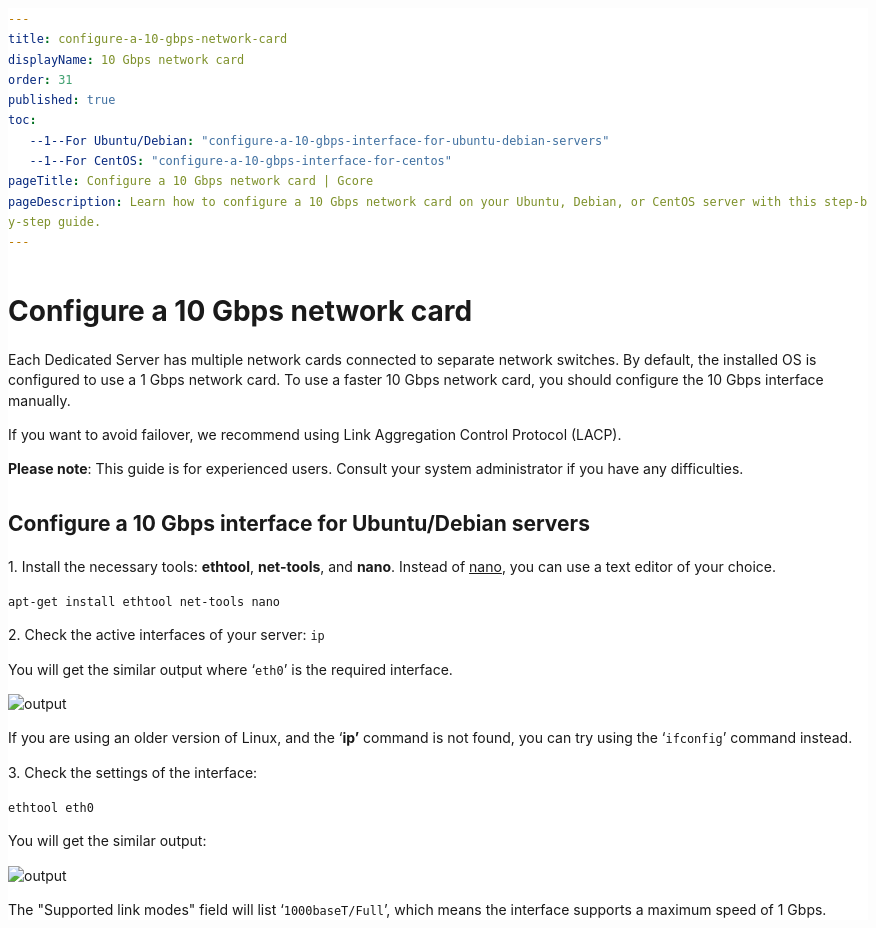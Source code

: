 ```yaml
---
title: configure-a-10-gbps-network-card
displayName: 10 Gbps network card
order: 31
published: true
toc:
   --1--For Ubuntu/Debian: "configure-a-10-gbps-interface-for-ubuntu-debian-servers"
   --1--For CentOS: "configure-a-10-gbps-interface-for-centos"
pageTitle: Configure a 10 Gbps network card | Gcore
pageDescription: Learn how to configure a 10 Gbps network card on your Ubuntu, Debian, or CentOS server with this step-by-step guide.
---
```

# Configure a 10 Gbps network card

Each Dedicated Server has multiple network cards connected to separate network switches. By default, the installed OS is configured to use a 1 Gbps network card. To use a faster 10 Gbps network card, you should configure the 10 Gbps interface manually.

If you want to avoid failover, we recommend using Link Aggregation Control Protocol (LACP).

**Please note**: This guide is for experienced users. Consult your system administrator if you have any difficulties.

## Configure a 10 Gbps interface for Ubuntu/Debian servers

1\. Install the necessary tools: **ethtool**, **net-tools**, and **nano**. Instead of <a href="https://help.ubuntu.com/community/Nano" target="_blank">nano</a>, you can use a text editor of your choice.

```
apt-get install ethtool net-tools nano
```

2\. Check the active interfaces of your server: ```ip```

You will get the similar output where ‘```eth0```’ is the required interface.

<img src="https://assets.gcore.pro/docs/hosting/dedicated-servers/manage/networking/configure-a-10-gbps-network-card/12987773655057.png" alt="output " width="80%">

If you are using an older version of Linux, and the ‘**ip’** command is not found, you can try using the ‘```ifconfig```’ command instead. 

3\. Check the settings of the interface:

```
ethtool eth0
```

You will get the similar output:

<img src="https://assets.gcore.pro/docs/hosting/dedicated-servers/manage/networking/configure-a-10-gbps-network-card/12987901207825.png" alt="output " width="60%">

The "Supported link modes" field will list ‘```1000baseT/Full```’, which means the interface supports a maximum speed of 1 Gbps.  
